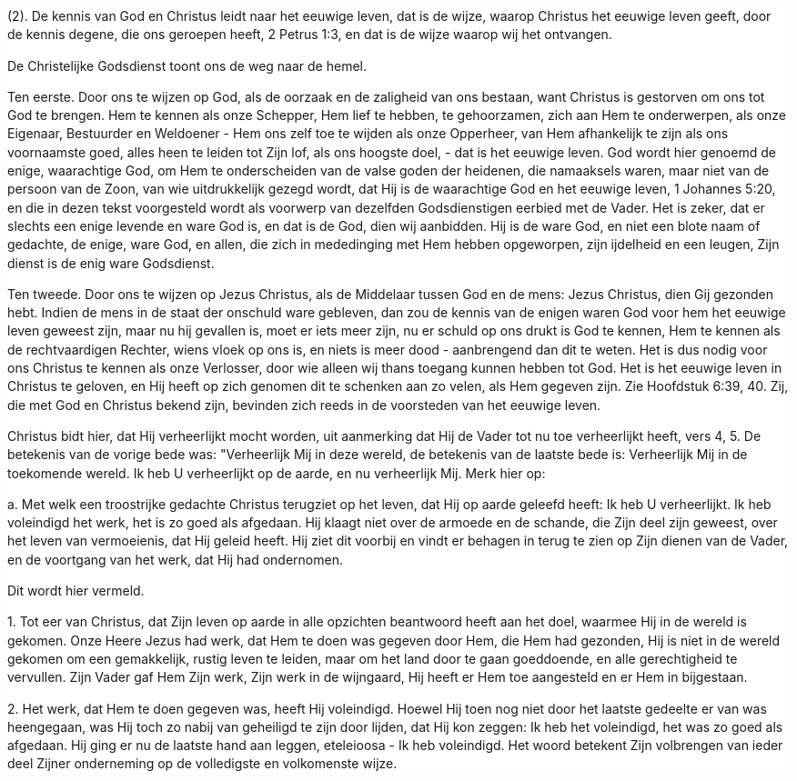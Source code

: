 (2). De kennis van God en Christus leidt naar het eeuwige leven, dat is de wijze, waarop Christus het eeuwige leven geeft, door de kennis degene, die ons geroepen heeft, 2 Petrus 1:3, en dat is de wijze waarop wij het ontvangen. 

De Christelijke Godsdienst toont ons de weg naar de hemel. 

Ten eerste. Door ons te wijzen op God, als de oorzaak en de zaligheid van ons bestaan, want Christus is gestorven om ons tot God te brengen. Hem te kennen als onze Schepper, Hem lief te hebben, te gehoorzamen, zich aan Hem te onderwerpen, als onze Eigenaar, Bestuurder en Weldoener - Hem ons zelf toe te wijden als onze Opperheer, van Hem afhankelijk te zijn als ons voornaamste goed, alles heen te leiden tot Zijn lof, als ons hoogste doel, - dat is het eeuwige leven. God wordt hier genoemd de enige, waarachtige God, om Hem te onderscheiden van de valse goden der heidenen, die namaaksels waren, maar niet van de persoon van de Zoon, van wie uitdrukkelijk gezegd wordt, dat Hij is de waarachtige God en het eeuwige leven, 1 Johannes 5:20, en die in dezen tekst voorgesteld wordt als voorwerp van dezelfden Godsdienstigen eerbied met de Vader. Het is zeker, dat er slechts een enige levende en ware God is, en dat is de God, dien wij aanbidden. Hij is de ware God, en niet een blote naam of gedachte, de enige, ware God, en allen, die zich in mededinging met Hem hebben opgeworpen, zijn ijdelheid en een leugen, Zijn dienst is de enig ware Godsdienst. 

Ten tweede. Door ons te wijzen op Jezus Christus, als de Middelaar tussen God en de mens: Jezus Christus, dien Gij gezonden hebt. Indien de mens in de staat der onschuld ware gebleven, dan zou de kennis van de enigen waren God voor hem het eeuwige leven geweest zijn, maar nu hij gevallen is, moet er iets meer zijn, nu er schuld op ons drukt is God te kennen, Hem te kennen als de rechtvaardigen Rechter, wiens vloek op ons is, en niets is meer dood - aanbrengend dan dit te weten. Het is dus nodig voor ons Christus te kennen als onze Verlosser, door wie alleen wij thans toegang kunnen hebben tot God. Het is het eeuwige leven in Christus te geloven, en Hij heeft op zich genomen dit te schenken aan zo velen, als Hem gegeven zijn. Zie Hoofdstuk 6:39, 40. Zij, die met God en Christus bekend zijn, bevinden zich reeds in de voorsteden van het eeuwige leven. 

Christus bidt hier, dat Hij verheerlijkt mocht worden, uit aanmerking dat Hij de Vader tot nu toe verheerlijkt heeft, vers 4, 5. De betekenis van de vorige bede was: "Verheerlijk Mij in deze wereld, de betekenis van de laatste bede is: Verheerlijk Mij in de toekomende wereld. Ik heb U verheerlijkt op de aarde, en nu verheerlijk Mij. 
Merk hier op:

a. Met welk een troostrijke gedachte Christus terugziet op het leven, dat Hij op aarde geleefd heeft: Ik heb U verheerlijkt. Ik heb voleindigd het werk, het is zo goed als afgedaan. Hij klaagt niet over de armoede en de schande, die Zijn deel zijn geweest, over het leven van vermoeienis, dat Hij geleid heeft. Hij ziet dit voorbij en vindt er behagen in terug te zien op Zijn dienen van de Vader, en de voortgang van het werk, dat Hij had ondernomen. 

Dit wordt hier vermeld. 

1\. Tot eer van Christus, dat Zijn leven op aarde in alle opzichten beantwoord heeft aan het doel, waarmee Hij in de wereld is gekomen. Onze Heere Jezus had werk, dat Hem te doen was gegeven door Hem, die Hem had gezonden, Hij is niet in de wereld gekomen om een gemakkelijk, rustig leven te leiden, maar om het land door te gaan goeddoende, en alle gerechtigheid te vervullen. Zijn Vader gaf Hem Zijn werk, Zijn werk in de wijngaard, Hij heeft er Hem toe aangesteld en er Hem in bijgestaan. 

2\. Het werk, dat Hem te doen gegeven was, heeft Hij voleindigd. Hoewel Hij toen nog niet door het laatste gedeelte er van was heengegaan, was Hij toch zo nabij van geheiligd te zijn door lijden, dat Hij kon zeggen: Ik heb het voleindigd, het was zo goed als afgedaan. Hij ging er nu de laatste hand aan leggen, eteleioosa - Ik heb voleindigd. Het woord betekent Zijn volbrengen van ieder deel Zijner onderneming op de volledigste en volkomenste wijze. 
